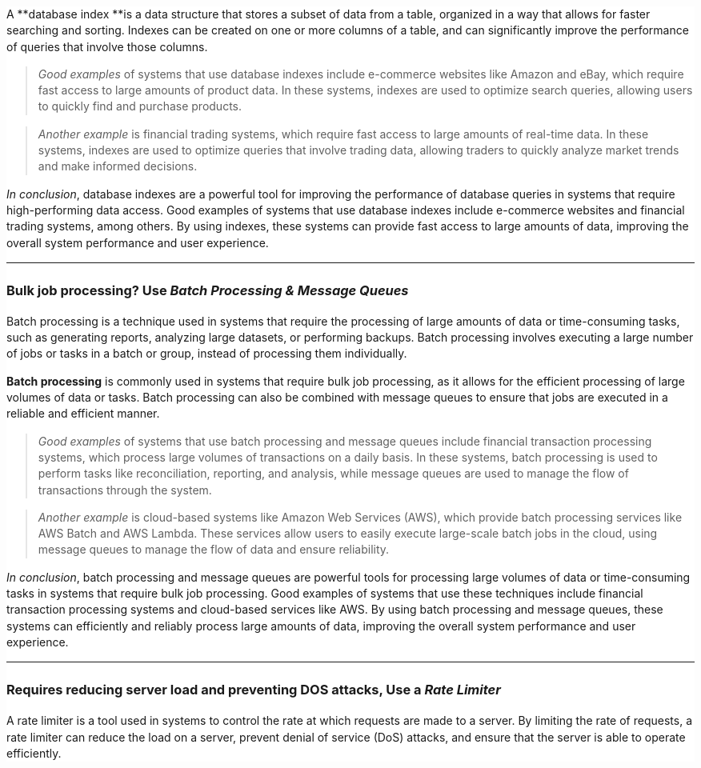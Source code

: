 A **database index **is a data structure that stores a subset of data from a table, organized in a way that allows for faster searching and sorting. Indexes can be created on one or more columns of a table, and can significantly improve the performance of queries that involve those columns.

> *Good examples* of systems that use database indexes include e-commerce websites like Amazon and eBay, which require fast access to large amounts of product data. In these systems, indexes are used to optimize search queries, allowing users to quickly find and purchase products.

> *Another example* is financial trading systems, which require fast access to large amounts of real-time data. In these systems, indexes are used to optimize queries that involve trading data, allowing traders to quickly analyze market trends and make informed decisions.

*In conclusion*, database indexes are a powerful tool for improving the performance of database queries in systems that require high-performing data access. Good examples of systems that use database indexes include e-commerce websites and financial trading systems, among others. By using indexes, these systems can provide fast access to large amounts of data, improving the overall system performance and user experience.

---

### Bulk job processing? Use *Batch Processing & Message Queues*

Batch processing is a technique used in systems that require the processing of large amounts of data or time-consuming tasks, such as generating reports, analyzing large datasets, or performing backups. Batch processing involves executing a large number of jobs or tasks in a batch or group, instead of processing them individually.

**Batch processing** is commonly used in systems that require bulk job processing, as it allows for the efficient processing of large volumes of data or tasks. Batch processing can also be combined with message queues to ensure that jobs are executed in a reliable and efficient manner.

> *Good examples* of systems that use batch processing and message queues include financial transaction processing systems, which process large volumes of transactions on a daily basis. In these systems, batch processing is used to perform tasks like reconciliation, reporting, and analysis, while message queues are used to manage the flow of transactions through the system.

> *Another example* is cloud-based systems like Amazon Web Services (AWS), which provide batch processing services like AWS Batch and AWS Lambda. These services allow users to easily execute large-scale batch jobs in the cloud, using message queues to manage the flow of data and ensure reliability.

*In conclusion*, batch processing and message queues are powerful tools for processing large volumes of data or time-consuming tasks in systems that require bulk job processing. Good examples of systems that use these techniques include financial transaction processing systems and cloud-based services like AWS. By using batch processing and message queues, these systems can efficiently and reliably process large amounts of data, improving the overall system performance and user experience.

---

### Requires reducing server load and preventing DOS attacks, Use a *Rate Limiter*

A rate limiter is a tool used in systems to control the rate at which requests are made to a server. By limiting the rate of requests, a rate limiter can reduce the load on a server, prevent denial of service (DoS) attacks, and ensure that the server is able to operate efficiently.
